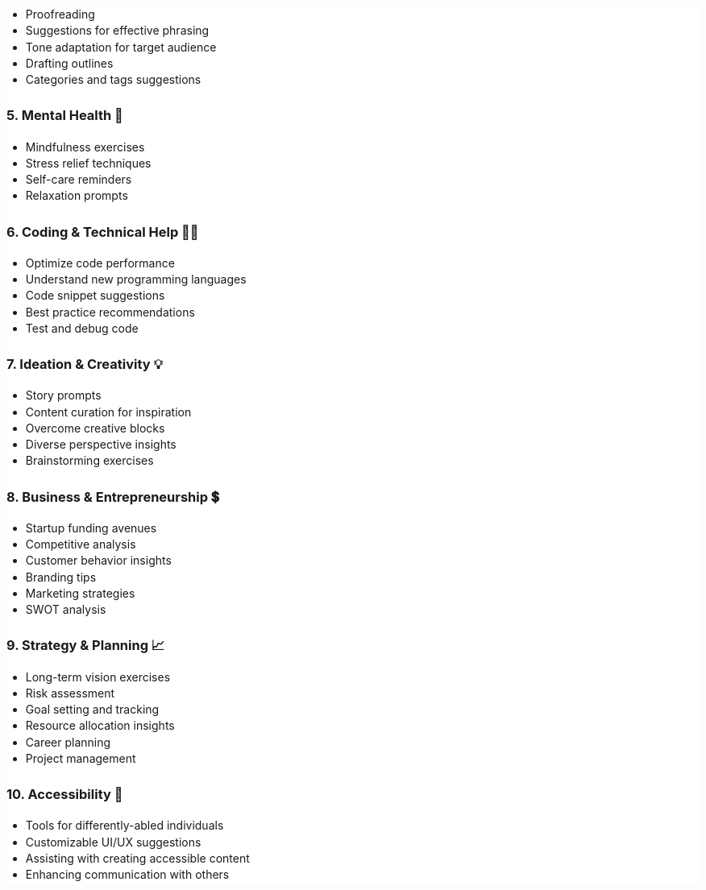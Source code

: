 - Proofreading
- Suggestions for effective phrasing
- Tone adaptation for target audience
- Drafting outlines
- Categories and tags suggestions

### **5. Mental Health** 🧠

- Mindfulness exercises
- Stress relief techniques
- Self-care reminders
- Relaxation prompts

### **6. Coding & Technical Help** 👩‍💻

- Optimize code performance
- Understand new programming languages
- Code snippet suggestions
- Best practice recommendations
- Test and debug code

### **7. Ideation & Creativity** 💡

- Story prompts
- Content curation for inspiration
- Overcome creative blocks
- Diverse perspective insights
- Brainstorming exercises

### **8. Business & Entrepreneurship** 💲

- Startup funding avenues
- Competitive analysis
- Customer behavior insights
- Branding tips
- Marketing strategies
- SWOT analysis

### **9. Strategy & Planning** 📈

- Long-term vision exercises
- Risk assessment
- Goal setting and tracking
- Resource allocation insights
- Career planning
- Project management

### **10. Accessibility** 🦾

- Tools for differently-abled individuals
- Customizable UI/UX suggestions
- Assisting with creating accessible content
- Enhancing communication with others
